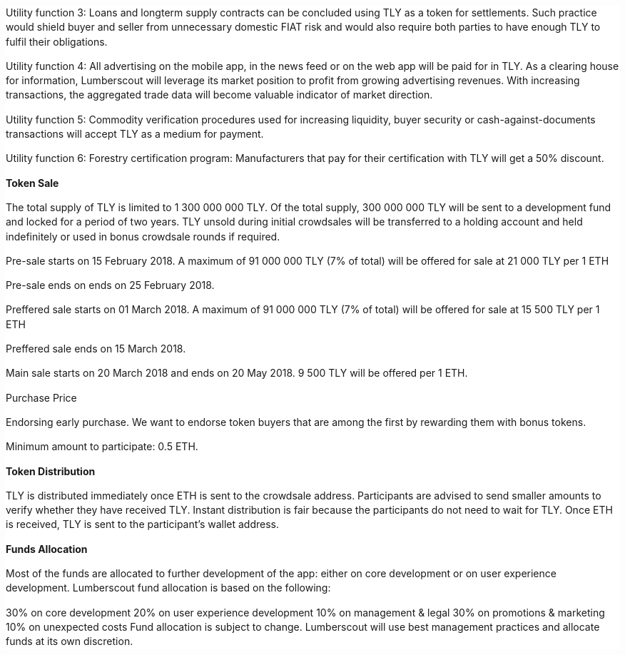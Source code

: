 Utility function 3: Loans and longterm supply contracts can be concluded using TLY as a token for settlements. Such practice would shield buyer and seller from unnecessary domestic FIAT risk and would also require both parties to have enough TLY to fulfil their obligations.

Utility function 4: All advertising on the mobile app, in the news feed or on the web app will be paid for in TLY. As a clearing house for information, Lumberscout will leverage its market position to profit from growing advertising revenues. With increasing transactions, the aggregated trade data will become valuable indicator of market direction.

Utility function 5: Commodity verification procedures used for increasing liquidity, buyer security or cash-against-documents transactions will accept TLY as a medium for payment.

Utility function 6: Forestry certification program: Manufacturers that pay for their certification with TLY will get a 50% discount.

**Token Sale**

The total supply of TLY is limited to 1 300 000 000 TLY. Of the total supply, 300 000 000 TLY will be sent to a development fund and locked for a period of two years. TLY unsold during initial crowdsales will be transferred to a holding account and held indefinitely or used in bonus crowdsale rounds if required.

Pre-sale starts on 15 February 2018. A maximum of 91 000 000 TLY (7% of total) will be offered for sale at 21 000 TLY per 1 ETH

Pre-sale ends on ends on 25 February 2018.

Preffered sale starts on 01 March 2018. A maximum of 91 000 000 TLY (7% of total) will be offered for sale at 15 500 TLY per 1 ETH

Preffered sale ends on 15 March 2018.

Main sale starts on 20 March 2018 and ends on 20 May 2018. 9 500 TLY will be offered per 1 ETH.

Purchase Price

Endorsing early purchase. We want to endorse token buyers that are among the first by rewarding them with bonus tokens.

Minimum amount to participate: 0.5 ETH.

**Token Distribution**

TLY is distributed immediately once ETH is sent to the crowdsale address. Participants are advised to send smaller amounts to verify whether they have received TLY. Instant distribution is fair because the participants do not need to wait for TLY. Once ETH is received, TLY is sent to the participant’s wallet address.

**Funds Allocation**

Most of the funds are allocated to further development of the app: either on core development or on user experience development. Lumberscout fund allocation is based on the following:

30% on core development
20% on user experience development
10% on management & legal
30% on promotions & marketing
10% on unexpected costs
Fund allocation is subject to change. Lumberscout will use best management practices and allocate funds at its own discretion.
